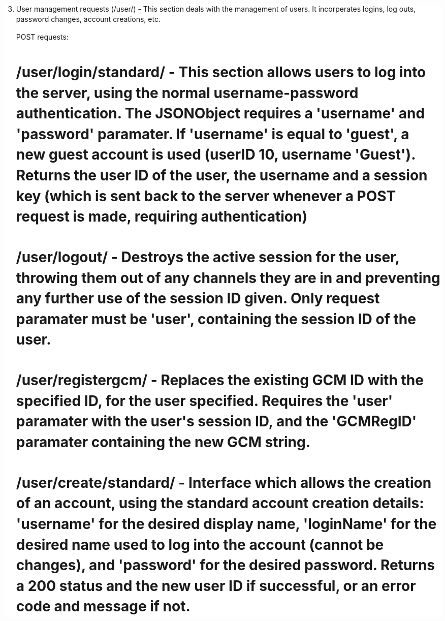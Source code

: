 3) User management requests (/user/) - This section deals with the management of users. It incorperates logins, log outs, password changes, account creations, etc.

	POST requests:
	# /user/login/standard/ - This section allows users to log into the server, using the normal username-password authentication. The JSONObject requires a 'username' and 'password' paramater. If 'username' is equal to 'guest', a new guest account is used (userID 10, username 'Guest'). Returns the user ID of the user, the username and a session key (which is sent back to the server whenever a POST request is made, requiring authentication)
	# /user/logout/ - Destroys the active session for the user, throwing them out of any channels they are in and preventing any further use of the session ID given. Only request paramater must be 'user', containing the session ID of the user.
	# /user/registergcm/ - Replaces the existing GCM ID with the specified ID, for the user specified. Requires the 'user' paramater with the user's session ID, and the 'GCMRegID' paramater containing the new GCM string.
	# /user/create/standard/ - Interface which allows the creation of an account, using the standard account creation details: 'username' for the desired display name, 'loginName' for the desired name used to log into the account (cannot be changes), and 'password' for the desired password. Returns a 200 status and the new user ID if successful, or an error code and message if not.
